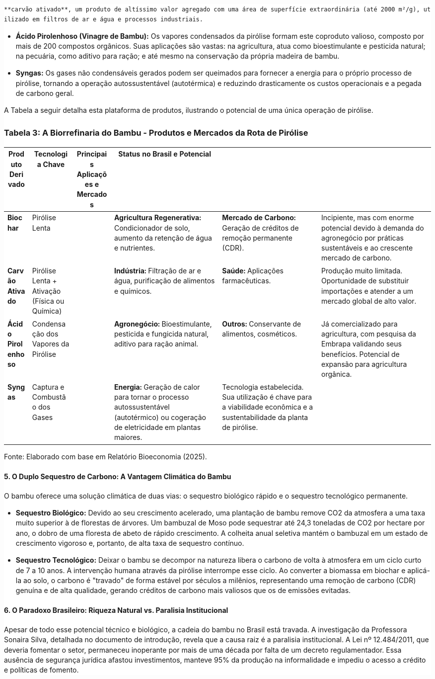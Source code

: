     **carvão ativado**, um produto de altíssimo valor agregado com uma área de superfície extraordinária (até 2000 m²/g), utilizado em filtros de ar e água e processos industriais.
    
- **Ácido Pirolenhoso (Vinagre de Bambu):** Os vapores condensados da pirólise formam este coproduto valioso, composto por mais de 200 compostos orgânicos. Suas aplicações são vastas: na agricultura, atua como bioestimulante e pesticida natural; na pecuária, como aditivo para ração; e até mesmo na conservação da própria madeira de bambu.
    
- **Syngas:** Os gases não condensáveis gerados podem ser queimados para fornecer a energia para o próprio processo de pirólise, tornando a operação autossustentável (autotérmica) e reduzindo drasticamente os custos operacionais e a pegada de carbono geral.
    

A Tabela a seguir detalha esta plataforma de produtos, ilustrando o potencial de uma única operação de pirólise.

### **Tabela 3: A Biorrefinaria do Bambu - Produtos e Mercados da Rota de Pirólise**

| Produto Derivado      | Tecnologia Chave                              | Principais Aplicações e Mercados | Status no Brasil e Potencial                                                                                                         |                                                                                                                          |                                                                                                                                         |
| --------------------- | --------------------------------------------- | -------------------------------- | ------------------------------------------------------------------------------------------------------------------------------------ | ------------------------------------------------------------------------------------------------------------------------ | --------------------------------------------------------------------------------------------------------------------------------------- |
| **Biochar**           | Pirólise Lenta                                |                                  | **Agricultura Regenerativa:** Condicionador de solo, aumento da retenção de água e nutrientes.                                       | **Mercado de Carbono:** Geração de créditos de remoção permanente (CDR).                                                 | Incipiente, mas com enorme potencial devido à demanda do agronegócio por práticas sustentáveis e ao crescente mercado de carbono.       |
| **Carvão Ativado**    | Pirólise Lenta + Ativação (Física ou Química) |                                  | **Indústria:** Filtração de ar e água, purificação de alimentos e químicos.                                                          | **Saúde:** Aplicações farmacêuticas.                                                                                     | Produção muito limitada. Oportunidade de substituir importações e atender a um mercado global de alto valor.                            |
| **Ácido Pirolenhoso** | Condensação dos Vapores da Pirólise           |                                  | **Agronegócio:** Bioestimulante, pesticida e fungicida natural, aditivo para ração animal.                                           | **Outros:** Conservante de alimentos, cosméticos.                                                                        | Já comercializado para agricultura, com pesquisa da Embrapa validando seus benefícios. Potencial de expansão para agricultura orgânica. |
| **Syngas**            | Captura e Combustão dos Gases                 |                                  | **Energia:** Geração de calor para tornar o processo autossustentável (autotérmico) ou cogeração de eletricidade em plantas maiores. | Tecnologia estabelecida. Sua utilização é chave para a viabilidade econômica e a sustentabilidade da planta de pirólise. |                                                                                                                                         |
Fonte: Elaborado com base em Relatório Bioeconomia (2025).

#### **5. O Duplo Sequestro de Carbono: A Vantagem Climática do Bambu**

O bambu oferece uma solução climática de duas vias: o sequestro biológico rápido e o sequestro tecnológico permanente.

- **Sequestro Biológico:** Devido ao seu crescimento acelerado, uma plantação de bambu remove CO2 da atmosfera a uma taxa muito superior à de florestas de árvores. Um bambuzal de Moso pode sequestrar até 24,3 toneladas de CO2 por hectare por ano, o dobro de uma floresta de abeto de rápido crescimento. A colheita anual seletiva mantém o bambuzal em um estado de crescimento vigoroso e, portanto, de alta taxa de sequestro contínuo.
    
- **Sequestro Tecnológico:** Deixar o bambu se decompor na natureza libera o carbono de volta à atmosfera em um ciclo curto de 7 a 10 anos. A intervenção humana através da pirólise interrompe esse ciclo. Ao converter a biomassa em biochar e aplicá-la ao solo, o carbono é "travado" de forma estável por séculos a milênios, representando uma remoção de carbono (CDR) genuína e de alta qualidade, gerando créditos de carbono mais valiosos que os de emissões evitadas.
#### **6. O Paradoxo Brasileiro: Riqueza Natural vs. Paralisia Institucional**

Apesar de todo esse potencial técnico e biológico, a cadeia do bambu no Brasil está travada. A investigação da Professora Sonaira Silva, detalhada no documento de introdução, revela que a causa raiz é a paralisia institucional. A Lei nº 12.484/2011, que deveria fomentar o setor, permaneceu inoperante por mais de uma década por falta de um decreto regulamentador. Essa ausência de segurança jurídica afastou investimentos, manteve 95% da produção na informalidade e impediu o acesso a crédito e políticas de fomento.
